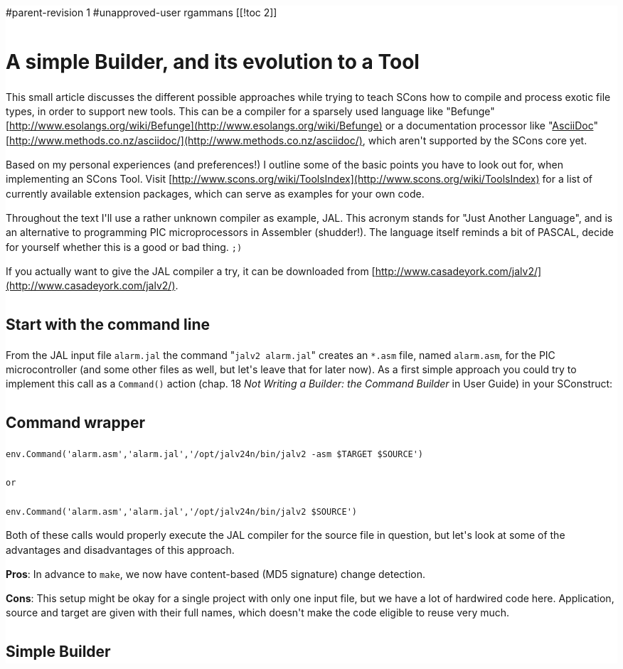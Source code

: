
#parent-revision 1 #unapproved-user rgammans [[!toc 2]] 


# A simple Builder, and its evolution to a Tool

This small article discusses the different possible approaches while trying to teach SCons how to compile and process exotic file types, in order to support new tools. This can be a compiler for a sparsely used language like "Befunge" [http://www.esolangs.org/wiki/Befunge](http://www.esolangs.org/wiki/Befunge) or a documentation processor like "[AsciiDoc](AsciiDoc)" [http://www.methods.co.nz/asciidoc/](http://www.methods.co.nz/asciidoc/), which aren't supported by the SCons core yet. 

Based on my personal experiences (and preferences!) I outline some of the basic points you have to look out for, when implementing an SCons Tool. Visit [http://www.scons.org/wiki/ToolsIndex](http://www.scons.org/wiki/ToolsIndex) for a list of currently available extension packages, which can serve as examples for your own code. 

Throughout the text I'll use a rather unknown compiler as example, JAL. This acronym stands for "Just Another Language", and is an alternative to programming PIC microprocessors in Assembler (shudder!). The language itself reminds a bit of PASCAL, decide for yourself whether this is a good or bad thing. `;)` 

If you actually want to give the JAL compiler a try, it can be downloaded from [http://www.casadeyork.com/jalv2/](http://www.casadeyork.com/jalv2/). 


## Start with the command line

From the JAL input file `alarm.jal` the command "`jalv2 alarm.jal`" creates an `*.asm` file, named `alarm.asm`, for the PIC microcontroller (and some other files as well, but let's leave that for later now). As a first simple approach you could try to implement this call as a `Command()` action (chap. 18 _Not Writing a Builder: the Command Builder_ in User Guide) in your SConstruct: 


## Command wrapper


```txt
env.Command('alarm.asm','alarm.jal','/opt/jalv24n/bin/jalv2 -asm $TARGET $SOURCE')

or

env.Command('alarm.asm','alarm.jal','/opt/jalv24n/bin/jalv2 $SOURCE')
```
Both of these calls would properly execute the JAL compiler for the source file in question, but let's look at some of the advantages and disadvantages of this approach. 

**Pros**: In advance to `make`, we now have content-based (MD5 signature) change detection. 

**Cons**: This setup might be okay for a single project with only one input file, but we have a lot of hardwired code here. Application, source and target are given with their full names, which doesn't make the code eligible to reuse very much. 


## Simple Builder
